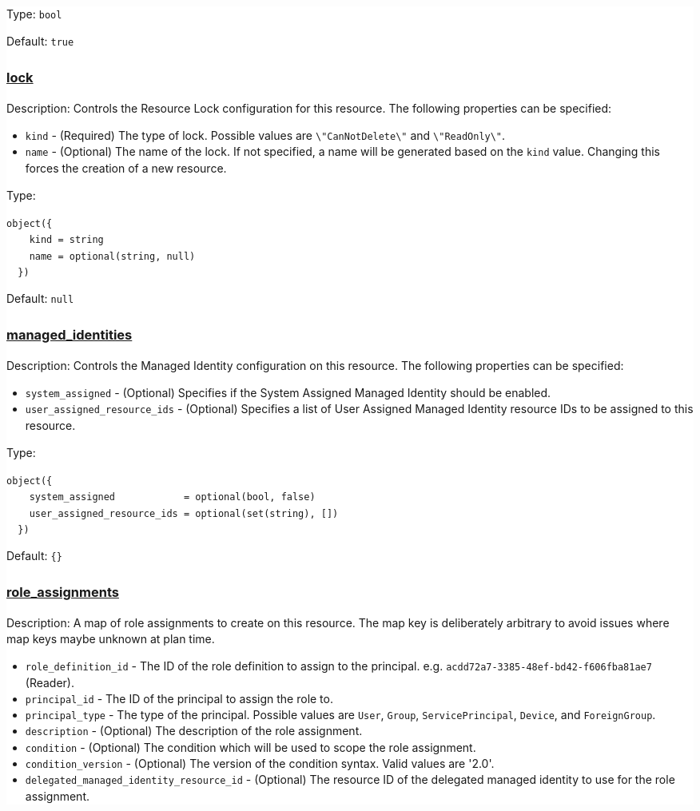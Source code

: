 Type: `bool`

Default: `true`

### <a name="input_lock"></a> [lock](#input\_lock)

Description: Controls the Resource Lock configuration for this resource. The following properties can be specified:

- `kind` - (Required) The type of lock. Possible values are `\"CanNotDelete\"` and `\"ReadOnly\"`.
- `name` - (Optional) The name of the lock. If not specified, a name will be generated based on the `kind` value. Changing this forces the creation of a new resource.

Type:

```hcl
object({
    kind = string
    name = optional(string, null)
  })
```

Default: `null`

### <a name="input_managed_identities"></a> [managed\_identities](#input\_managed\_identities)

Description: Controls the Managed Identity configuration on this resource. The following properties can be specified:

- `system_assigned` - (Optional) Specifies if the System Assigned Managed Identity should be enabled.
- `user_assigned_resource_ids` - (Optional) Specifies a list of User Assigned Managed Identity resource IDs to be assigned to this resource.

Type:

```hcl
object({
    system_assigned            = optional(bool, false)
    user_assigned_resource_ids = optional(set(string), [])
  })
```

Default: `{}`

### <a name="input_role_assignments"></a> [role\_assignments](#input\_role\_assignments)

Description: A map of role assignments to create on this resource. The map key is deliberately arbitrary to avoid issues where map keys maybe unknown at plan time.

- `role_definition_id` - The ID of the role definition to assign to the principal. e.g. `acdd72a7-3385-48ef-bd42-f606fba81ae7` (Reader).
- `principal_id` - The ID of the principal to assign the role to.
- `principal_type` - The type of the principal. Possible values are `User`, `Group`, `ServicePrincipal`, `Device`, and `ForeignGroup`.
- `description` - (Optional) The description of the role assignment.
- `condition` - (Optional) The condition which will be used to scope the role assignment.
- `condition_version` - (Optional) The version of the condition syntax. Valid values are '2.0'.
- `delegated_managed_identity_resource_id` - (Optional) The resource ID of the delegated managed identity to use for the role assignment.

